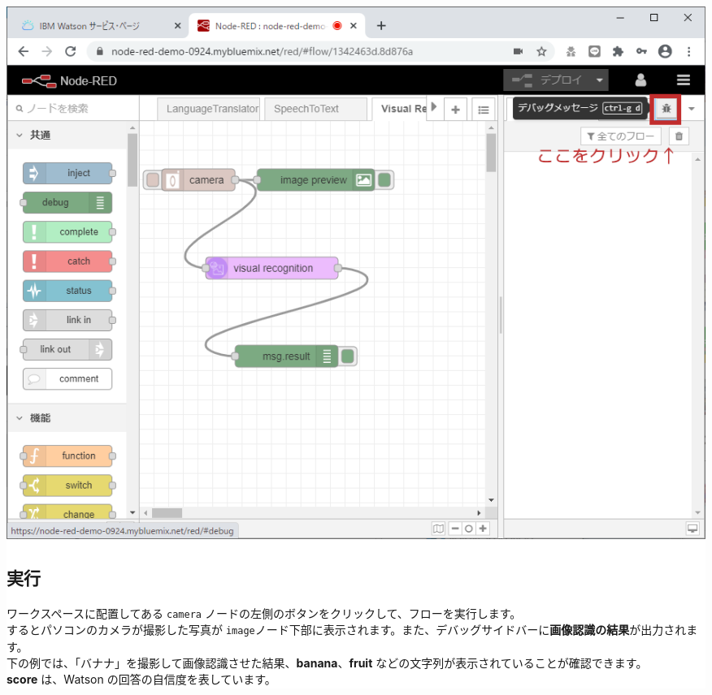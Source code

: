 ![](./img/310.png)

## 実行
ワークスペースに配置してある `camera` ノードの左側のボタンをクリックして、フローを実行します。  
するとパソコンのカメラが撮影した写真が `image`ノード下部に表示されます。また、デバッグサイドバーに**画像認識の結果**が出力されます。  
下の例では、「バナナ」を撮影して画像認識させた結果、**banana**、**fruit** などの文字列が表示されていることが確認できます。  
**score** は、Watson の回答の自信度を表しています。
